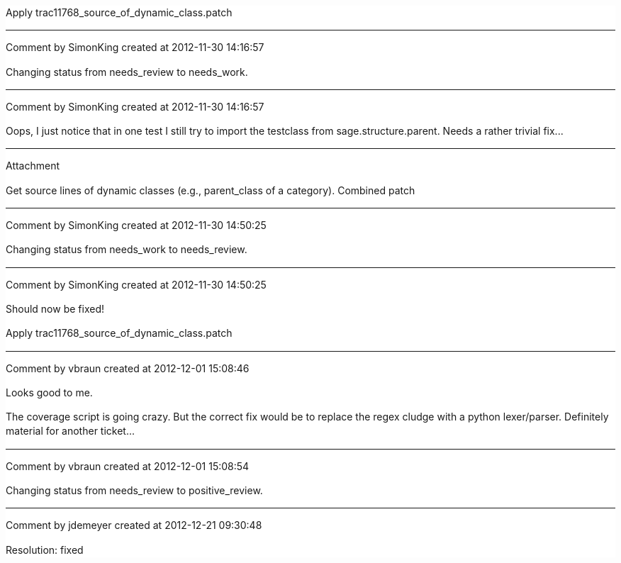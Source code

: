 Apply trac11768_source_of_dynamic_class.patch


---

Comment by SimonKing created at 2012-11-30 14:16:57

Changing status from needs_review to needs_work.


---

Comment by SimonKing created at 2012-11-30 14:16:57

Oops, I just notice that in one test I still try to import the testclass from sage.structure.parent. Needs a rather trivial fix...


---

Attachment

Get source lines of dynamic classes (e.g., parent_class of a category). Combined patch


---

Comment by SimonKing created at 2012-11-30 14:50:25

Changing status from needs_work to needs_review.


---

Comment by SimonKing created at 2012-11-30 14:50:25

Should now be fixed!

Apply trac11768_source_of_dynamic_class.patch


---

Comment by vbraun created at 2012-12-01 15:08:46

Looks good to me.

The coverage script is going crazy. But the correct fix would be to replace the regex cludge with a python lexer/parser. Definitely material for another ticket...


---

Comment by vbraun created at 2012-12-01 15:08:54

Changing status from needs_review to positive_review.


---

Comment by jdemeyer created at 2012-12-21 09:30:48

Resolution: fixed
